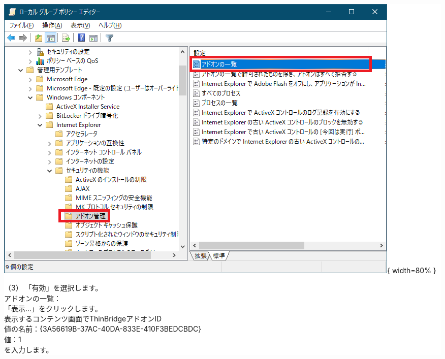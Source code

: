![](startup-guide/media/image17.png){ width=80% }

（3） 「有効」を選択します。  
アドオンの一覧：  
「表示…」をクリックします。  
表示するコンテンツ画面でThinBridgeアドオンID  
値の名前：{3A56619B-37AC-40DA-833E-410F3BEDCBDC}  
値：1  
を入力します。
